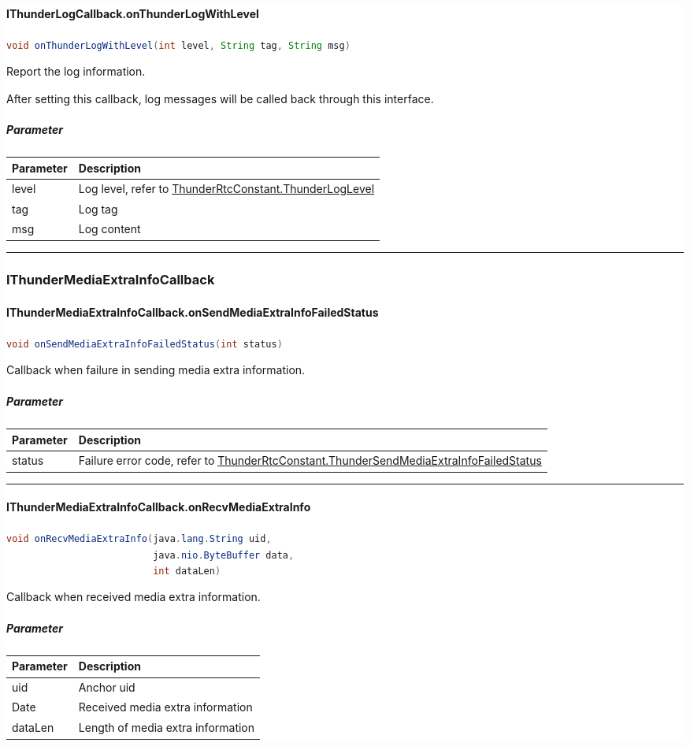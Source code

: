 #### IThunderLogCallback.onThunderLogWithLevel

```java
void onThunderLogWithLevel(int level, String tag, String msg)
```

Report the log information.

After setting this callback, log messages will be called back through this interface.

##### Parameter[](#onThunderLogWithLevel)

| Parameter | Description |
| :--- | :--- |
| level | Log level, refer to [ThunderRtcConstant.ThunderLogLevel](function.md#ThunderRtcConstant.ThunderLogLevel) |
| tag | Log tag |
| msg | Log content |

--------------------------

### IThunderMediaExtraInfoCallback

#### IThunderMediaExtraInfoCallback.onSendMediaExtraInfoFailedStatus

```java
void onSendMediaExtraInfoFailedStatus(int status)
```

Callback when failure in sending media extra information.

##### Parameter[](#onSendMediaExtraInfoFailedStatus)

| Parameter | Description |
| :--- | :--- |
| status | Failure error code, refer to [ThunderRtcConstant.ThunderSendMediaExtraInfoFailedStatus](function.md#ThunderRtcConstant.ThunderSendMediaExtraInfoFailedStatus) |

--------------------------

#### IThunderMediaExtraInfoCallback.onRecvMediaExtraInfo

```java
void onRecvMediaExtraInfo(java.lang.String uid,
                          java.nio.ByteBuffer data,
                          int dataLen)
```

Callback when received media extra information.

##### Parameter[](#onRecvMediaExtraInfo)

| Parameter | Description |
| :--- | :--- |
| uid | Anchor uid |
| Date | Received media extra information |
| dataLen | Length of media extra information |
